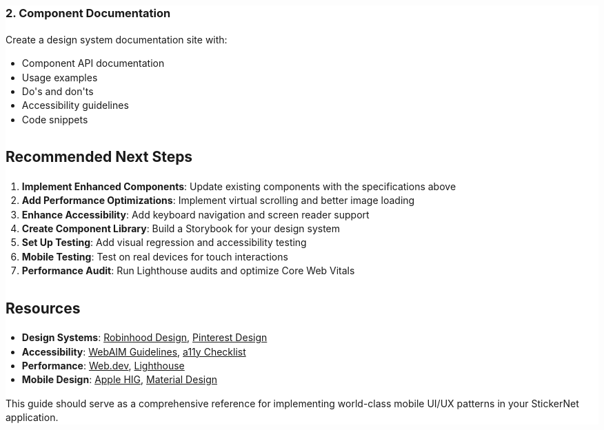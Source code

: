 ```typescript
```

### 2. Component Documentation
Create a design system documentation site with:
- Component API documentation
- Usage examples
- Do's and don'ts
- Accessibility guidelines
- Code snippets

## Recommended Next Steps

1. **Implement Enhanced Components**: Update existing components with the specifications above
2. **Add Performance Optimizations**: Implement virtual scrolling and better image loading
3. **Enhance Accessibility**: Add keyboard navigation and screen reader support
4. **Create Component Library**: Build a Storybook for your design system
5. **Set Up Testing**: Add visual regression and accessibility testing
6. **Mobile Testing**: Test on real devices for touch interactions
7. **Performance Audit**: Run Lighthouse audits and optimize Core Web Vitals

## Resources

- **Design Systems**: [Robinhood Design](https://robinhood.design/), [Pinterest Design](https://gestalt.netlify.app/)
- **Accessibility**: [WebAIM Guidelines](https://webaim.org/), [a11y Checklist](https://www.a11yproject.com/)
- **Performance**: [Web.dev](https://web.dev/), [Lighthouse](https://developers.google.com/web/tools/lighthouse)
- **Mobile Design**: [Apple HIG](https://developer.apple.com/design/human-interface-guidelines/), [Material Design](https://material.io/)

This guide should serve as a comprehensive reference for implementing world-class mobile UI/UX patterns in your StickerNet application.